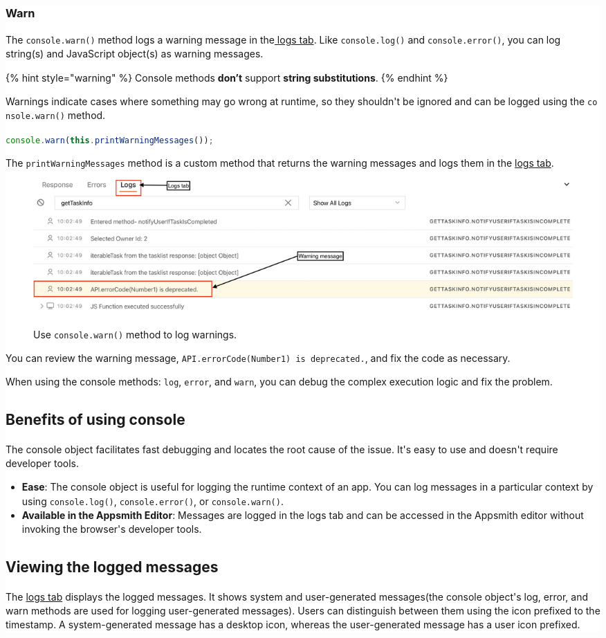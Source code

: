 ### Warn

The `console.warn()` method logs a warning message in the[ logs tab](../../core-concepts/writing-code/javascript-editor-beta/#logs-tab). Like `console.log()` and `console.error()`, you can log string(s) and JavaScript object(s) as warning messages.

{% hint style="warning" %}
&#x20;Console methods **don’t** support **string substitutions**.
{% endhint %}

Warnings indicate cases where something may go wrong at runtime, so they shouldn't be ignored and can be logged using the `console.warn()` method.

```javascript
console.warn(this.printWarningMessages()); 
```

The `printWarningMessages` method is a custom method that returns the warning messages and logs them in the [logs tab](../../core-concepts/writing-code/javascript-editor-beta/#logs-tab).

<figure><img src="../../.gitbook/assets/Appsmith Framework  Console Object  Console.warn messages.png" alt=""><figcaption><p>Use <code>console.warn()</code> method to log warnings.</p></figcaption></figure>

You can review the warning message, `API.errorCode(Number1) is deprecated.`, and fix the code as necessary.

When using the console methods: `log`, `error`, and `warn`, you can debug the complex execution logic and fix the problem.

## Benefits of using console

The console object facilitates fast debugging and locates the root cause of the issue. It's easy to use and doesn't require developer tools.

* **Ease**: The console object is useful for logging the runtime context of an app. You can log messages in a particular context by using `console.log()`, `console.error()`, or `console.warn()`.
* **Available in the Appsmith Editor**: Messages are logged in the logs tab and can be accessed in the Appsmith editor without invoking the browser's developer tools.

## Viewing the logged messages

The [logs tab](../../core-concepts/writing-code/javascript-editor-beta/#logs-tab) displays the logged messages. It shows system and user-generated messages(the console object's log, error, and warn methods are used for logging user-generated messages). Users can distinguish between them using the icon prefixed to the timestamp. A system-generated message has a desktop icon, whereas the user-generated message has a user icon prefixed.
